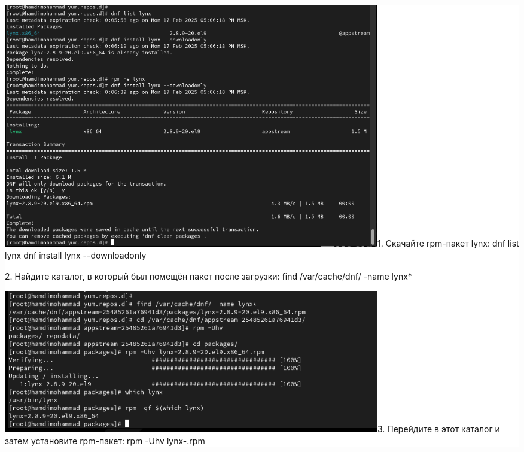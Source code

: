<img src="./lapzbbrk.png"
style="width:6.48958in;height:4.20833in" />1. Скачайте rpm-пакет lynx:
dnf list lynx dnf install lynx --downloadonly

2\. Найдите каталог, в который был помещён пакет после загрузки: find
/var/cache/dnf/ -name lynx\*

<img src="./y21qz41v.png"
style="width:6.48958in;height:2.45833in" />3. Перейдите в этот каталог и
затем установите rpm-пакет: rpm -Uhv lynx-.rpm
